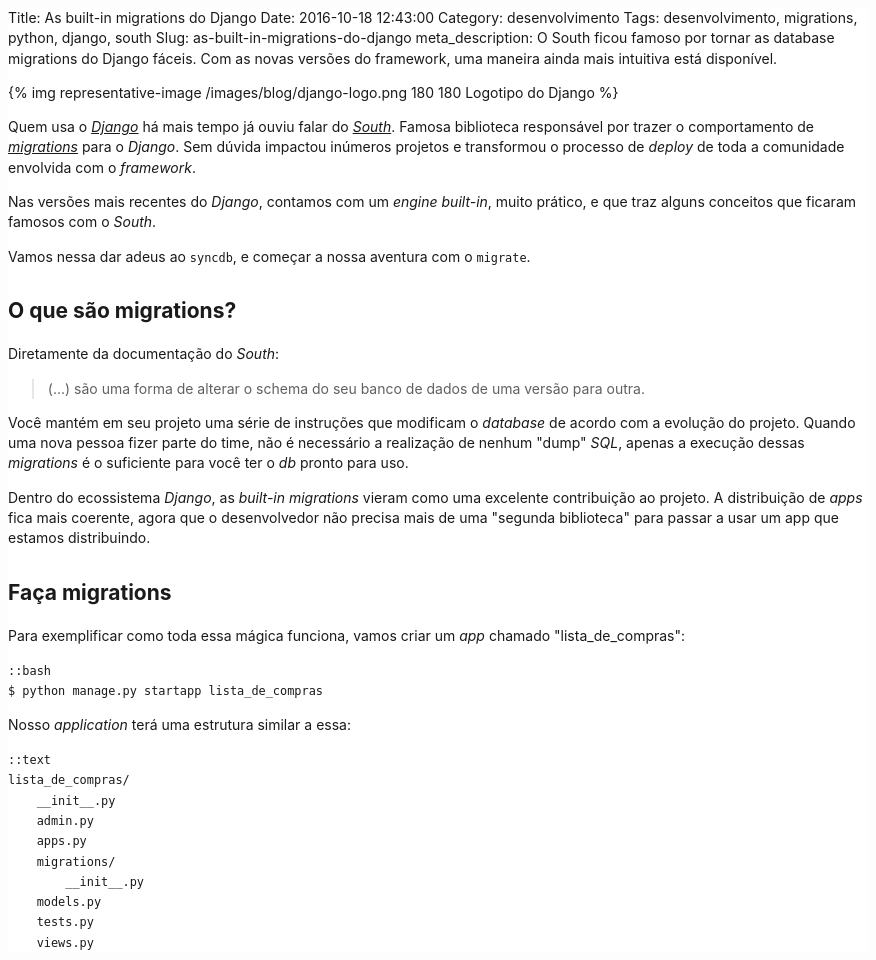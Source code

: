 Title: As built-in migrations do Django
Date: 2016-10-18 12:43:00
Category: desenvolvimento
Tags: desenvolvimento, migrations, python, django, south
Slug: as-built-in-migrations-do-django
meta_description: O South ficou famoso por tornar as database migrations do Django fáceis. Com as novas versões do framework, uma maneira ainda mais intuitiva está disponível.

{% img representative-image /images/blog/django-logo.png 180 180 Logotipo do Django %}

Quem usa o [*Django*]({tag}django "Leia mais sobre Django") há mais tempo já ouviu
falar do [*South*]({tag}south "Leia mais sobre South"). Famosa biblioteca
responsável por trazer o comportamento de [*migrations*]({tag}migrations "Leia mais sobre Migrations")
para o *Django*. Sem dúvida impactou inúmeros projetos e transformou o processo de
*deploy* de toda a comunidade envolvida com o *framework*.



Nas versões mais recentes do *Django*, contamos com um *engine* *built-in*,
muito prático, e que traz alguns conceitos que ficaram famosos com o *South*.

Vamos nessa dar adeus ao `syncdb`, e começar a nossa aventura com o `migrate`.

## O que são migrations?

Diretamente da documentação do *South*:

> (...) são uma forma de alterar o schema do seu banco de dados de uma versão para outra.

Você mantém em seu projeto uma série de instruções que modificam o *database*
de acordo com a evolução do projeto. Quando uma nova pessoa fizer parte do time,
não é necessário a realização de nenhum "dump" *SQL*, apenas a execução dessas *migrations*
é o suficiente para você ter o *db* pronto para uso.

Dentro do ecossistema *Django*, as *built-in migrations* vieram como uma excelente
contribuição ao projeto. A distribuição de *apps* fica mais coerente, agora que o
desenvolvedor não precisa mais de uma "segunda biblioteca" para passar a usar
um app que estamos distribuindo.

## Faça migrations

Para exemplificar como toda essa mágica funciona, vamos criar um *app* chamado "lista_de_compras":

    ::bash
    $ python manage.py startapp lista_de_compras

Nosso *application* terá uma estrutura similar a essa:

    ::text
    lista_de_compras/
        __init__.py
        admin.py
        apps.py
        migrations/
            __init__.py
        models.py
        tests.py
        views.py
